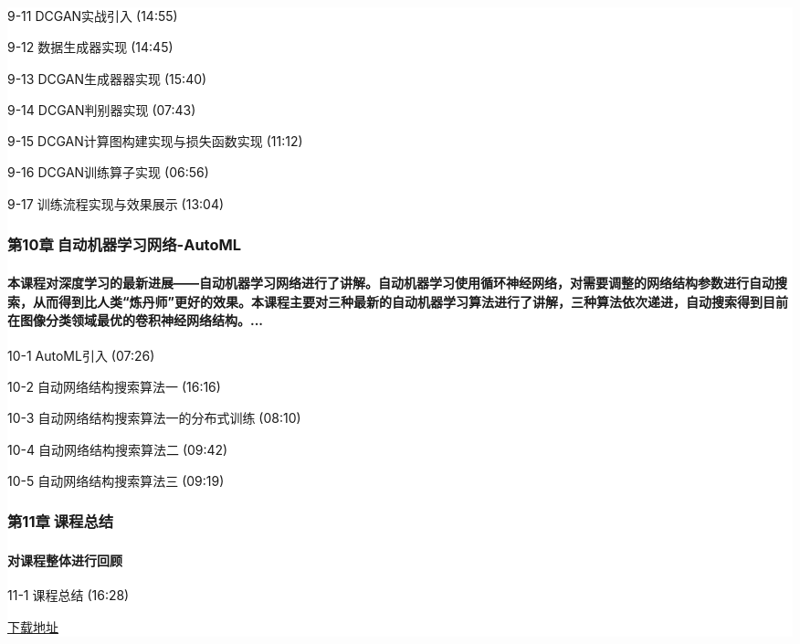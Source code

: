 9-11 DCGAN实战引⼊ (14:55)

9-12 数据生成器实现 (14:45)

9-13 DCGAN生成器器实现 (15:40)

9-14 DCGAN判别器实现 (07:43)

9-15 DCGAN计算图构建实现与损失函数实现 (11:12)

9-16 DCGAN训练算子实现 (06:56)

9-17 训练流程实现与效果展示 (13:04)


### 第10章 自动机器学习网络-AutoML

#### 本课程对深度学习的最新进展——自动机器学习网络进行了讲解。自动机器学习使用循环神经网络，对需要调整的网络结构参数进行自动搜索，从而得到比人类“炼丹师”更好的效果。本课程主要对三种最新的自动机器学习算法进行了讲解，三种算法依次递进，自动搜索得到目前在图像分类领域最优的卷积神经网络结构。...
10-1 AutoML引入 (07:26)

10-2 自动网络结构搜索算法一 (16:16)

10-3 自动网络结构搜索算法一的分布式训练 (08:10)

10-4 自动网络结构搜索算法二 (09:42)

10-5 自动网络结构搜索算法三 (09:19)


### 第11章 课程总结

#### 对课程整体进行回顾
11-1 课程总结 (16:28)


[下载地址](http://www.36tz.cn "下载地址")
